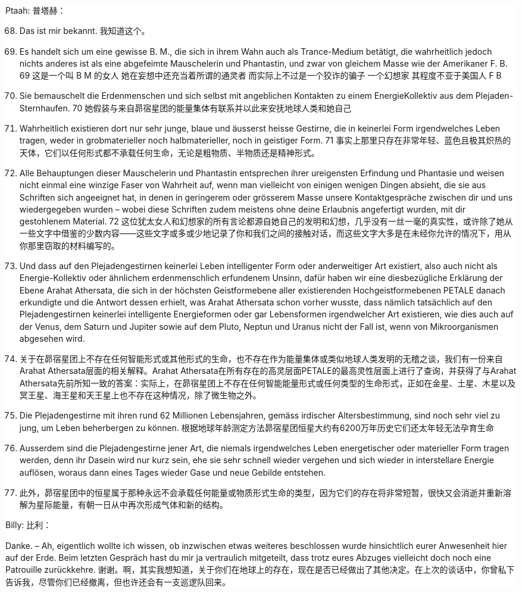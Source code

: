 Ptaah:
普塔赫：

68. Das ist mir bekannt.
我知道这个。

69. Es handelt sich um eine gewisse B. M., die sich in ihrem Wahn auch als Trance-Medium betätigt, die wahrheitlich jedoch nichts anderes ist als eine abgefeimte Mauschelerin und Phantastin, und zwar von gleichem Masse wie der Amerikaner F. B.
69 这是一个叫 B M 的女人 她在妄想中还充当着所谓的通灵者 而实际上不过是一个狡诈的骗子 一个幻想家 其程度不亚于美国人 F B

70. Sie bemauschelt die Erdenmenschen und sich selbst mit angeblichen Kontakten zu einem EnergieKollektiv aus dem Plejaden-Sternhaufen.
70 她假装与来自昴宿星团的能量集体有联系并以此来安抚地球人类和她自己

71. Wahrheitlich existieren dort nur sehr junge, blaue und äusserst heisse Gestirne, die in keinerlei Form irgendwelches Leben tragen, weder in grobmaterieller noch halbmaterieller, noch in geistiger Form.
71 事实上那里只存在非常年轻、蓝色且极其炽热的天体，它们以任何形式都不承载任何生命，无论是粗物质、半物质还是精神形式。

72. Alle Behauptungen dieser Mauschelerin und Phantastin entsprechen ihrer ureigensten Erfindung und Phantasie und weisen nicht einmal eine winzige Faser von Wahrheit auf, wenn man vielleicht von einigen wenigen Dingen absieht, die sie aus Schriften sich angeeignet hat, in denen in geringerem oder grösserem Masse unsere Kontaktgespräche zwischen dir und uns wiedergegeben wurden – wobei diese Schriften zudem meistens ohne deine Erlaubnis angefertigt wurden, mit dir gestohlenem Material.
72 这位犹太女人和幻想家的所有言论都源自她自己的发明和幻想，几乎没有一丝一毫的真实性，或许除了她从一些文字中借鉴的少数内容——这些文字或多或少地记录了你和我们之间的接触对话，而这些文字大多是在未经你允许的情况下，用从你那里窃取的材料编写的。

73. Und dass auf den Plejadengestirnen keinerlei Leben intelligenter Form oder anderweitiger Art existiert, also auch nicht als Energie-Kollektiv oder ähnlichem erdenmenschlich erfundenem Unsinn, dafür haben wir eine diesbezügliche Erklärung der Ebene Arahat Athersata, die sich in der höchsten Geistformebene aller existierenden Hochgeistformebenen PETALE danach erkundigte und die Antwort dessen erhielt, was Arahat Athersata schon vorher wusste, dass nämlich tatsächlich auf den Plejadengestirnen keinerlei intelligente Energieformen oder gar Lebensformen irgendwelcher Art existieren, wie dies auch auf der Venus, dem Saturn und Jupiter sowie auf dem Pluto, Neptun und Uranus nicht der Fall ist, wenn von Mikroorganismen abgesehen wird.
73. 关于在昴宿星团上不存在任何智能形式或其他形式的生命，也不存在作为能量集体或类似地球人类发明的无稽之谈，我们有一份来自Arahat Athersata层面的相关解释。Arahat Athersata在所有存在的高灵层面PETALE的最高灵性层面上进行了查询，并获得了与Arahat Athersata先前所知一致的答案：实际上，在昴宿星团上不存在任何智能能量形式或任何类型的生命形式，正如在金星、土星、木星以及冥王星、海王星和天王星上也不存在这种情况，除了微生物之外。

74. Die Plejadengestirne mit ihren rund 62 Millionen Lebensjahren, gemäss irdischer Altersbestimmung, sind noch sehr viel zu jung, um Leben beherbergen zu können.
根据地球年龄测定方法昴宿星团恒星大约有6200万年历史它们还太年轻无法孕育生命

75. Ausserdem sind die Plejadengestirne jener Art, die niemals irgendwelches Leben energetischer oder materieller Form tragen werden, denn ihr Dasein wird nur kurz sein, ehe sie sehr schnell wieder vergehen und sich wieder in interstellare Energie auflösen, woraus dann eines Tages wieder Gase und neue Gebilde entstehen.
75. 此外，昴宿星团中的恒星属于那种永远不会承载任何能量或物质形式生命的类型，因为它们的存在将非常短暂，很快又会消逝并重新溶解为星际能量，有朝一日从中再次形成气体和新的结构。

Billy:
比利：

Danke. – Ah, eigentlich wollte ich wissen, ob inzwischen etwas weiteres beschlossen wurde hinsichtlich eurer Anwesenheit hier auf der Erde. Beim letzten Gespräch hast du mir ja vertraulich mitgeteilt, dass trotz eures Abzuges vielleicht doch noch eine Patrouille zurückkehre.
谢谢。啊，其实我想知道，关于你们在地球上的存在，现在是否已经做出了其他决定。在上次的谈话中，你曾私下告诉我，尽管你们已经撤离，但也许还会有一支巡逻队回来。
